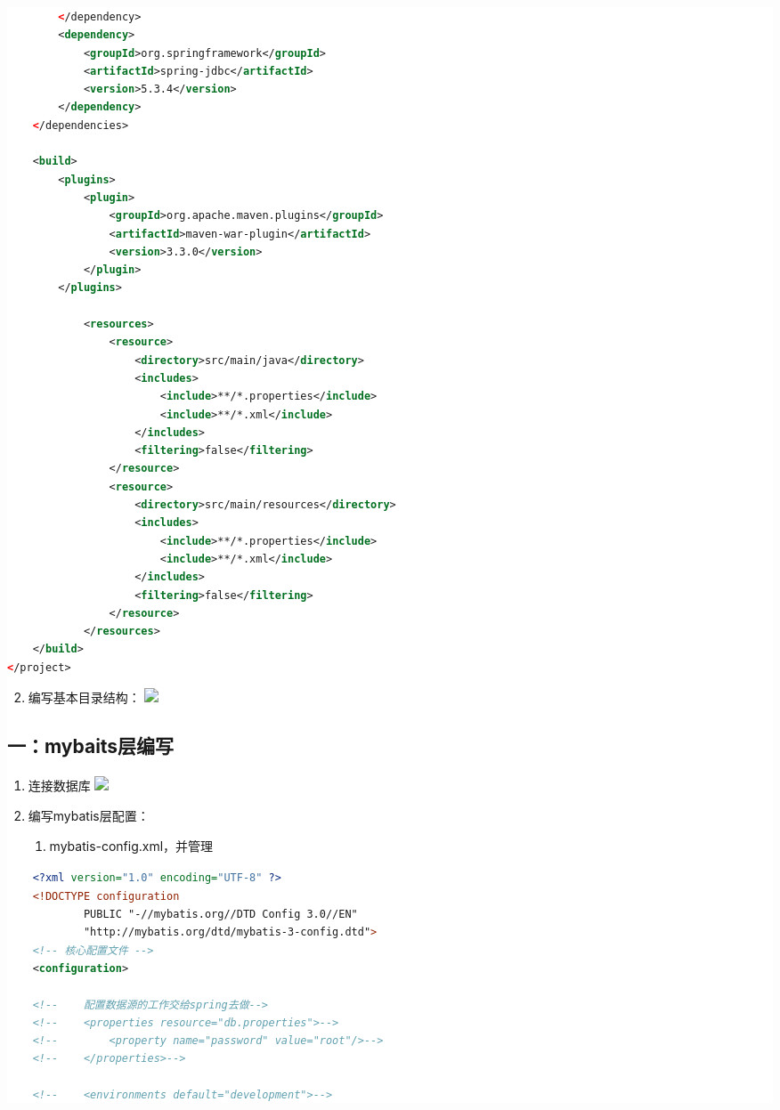 ```xml
        </dependency>
        <dependency>
            <groupId>org.springframework</groupId>
            <artifactId>spring-jdbc</artifactId>
            <version>5.3.4</version>
        </dependency>
    </dependencies>

    <build>
        <plugins>
            <plugin>
                <groupId>org.apache.maven.plugins</groupId>
                <artifactId>maven-war-plugin</artifactId>
                <version>3.3.0</version>
            </plugin>
        </plugins>

            <resources>
                <resource>
                    <directory>src/main/java</directory>
                    <includes>
                        <include>**/*.properties</include>
                        <include>**/*.xml</include>
                    </includes>
                    <filtering>false</filtering>
                </resource>
                <resource>
                    <directory>src/main/resources</directory>
                    <includes>
                        <include>**/*.properties</include>
                        <include>**/*.xml</include>
                    </includes>
                    <filtering>false</filtering>
                </resource>
            </resources>
    </build>
</project>
```
2. 编写基本目录结构：
![](https://gitee.com/zhangjie0524/picgo/raw/master/img/20210312104652.png)

## 一：mybaits层编写

1. 连接数据库
![](https://gitee.com/zhangjie0524/picgo/raw/master/img/20210311225308.png)

2. 编写mybatis层配置：
   1. mybatis-config.xml，并管理
```xml
    <?xml version="1.0" encoding="UTF-8" ?>
    <!DOCTYPE configuration
            PUBLIC "-//mybatis.org//DTD Config 3.0//EN"
            "http://mybatis.org/dtd/mybatis-3-config.dtd">
    <!-- 核心配置文件 -->
    <configuration>

    <!--    配置数据源的工作交给spring去做-->
    <!--    <properties resource="db.properties">-->
    <!--        <property name="password" value="root"/>-->
    <!--    </properties>-->

    <!--    <environments default="development">-->
```
